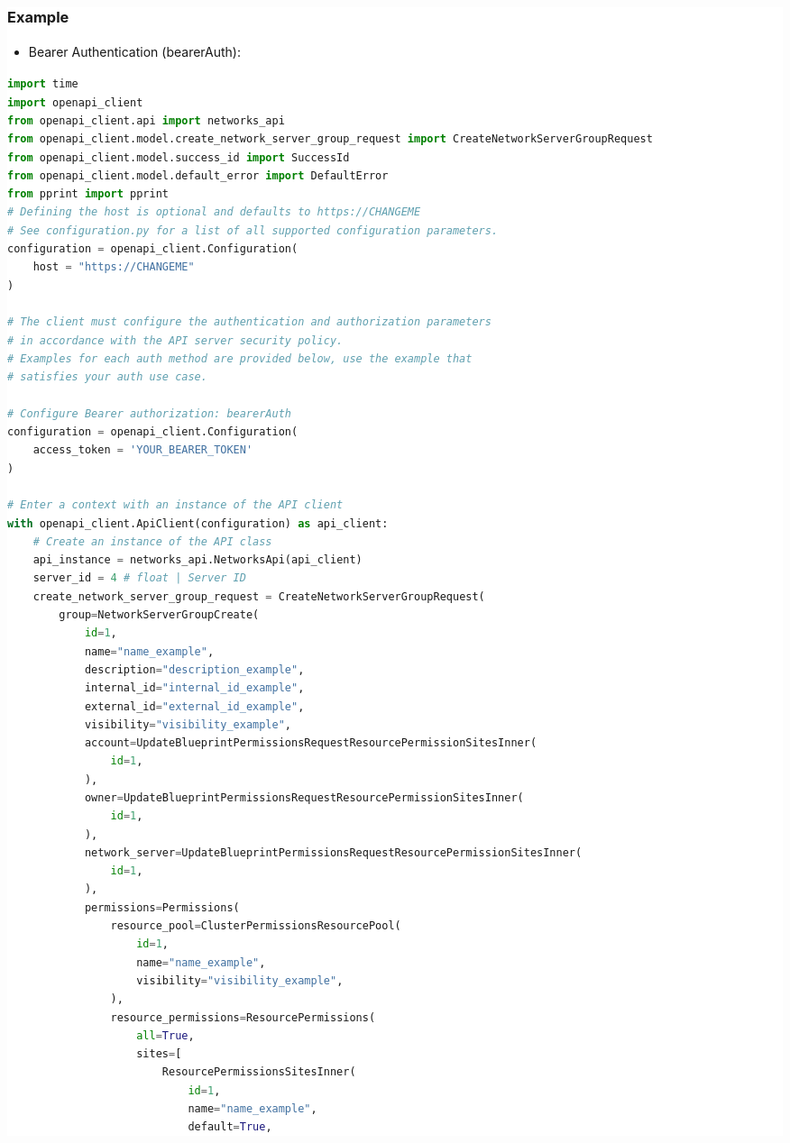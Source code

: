 ### Example

* Bearer Authentication (bearerAuth):

```python
import time
import openapi_client
from openapi_client.api import networks_api
from openapi_client.model.create_network_server_group_request import CreateNetworkServerGroupRequest
from openapi_client.model.success_id import SuccessId
from openapi_client.model.default_error import DefaultError
from pprint import pprint
# Defining the host is optional and defaults to https://CHANGEME
# See configuration.py for a list of all supported configuration parameters.
configuration = openapi_client.Configuration(
    host = "https://CHANGEME"
)

# The client must configure the authentication and authorization parameters
# in accordance with the API server security policy.
# Examples for each auth method are provided below, use the example that
# satisfies your auth use case.

# Configure Bearer authorization: bearerAuth
configuration = openapi_client.Configuration(
    access_token = 'YOUR_BEARER_TOKEN'
)

# Enter a context with an instance of the API client
with openapi_client.ApiClient(configuration) as api_client:
    # Create an instance of the API class
    api_instance = networks_api.NetworksApi(api_client)
    server_id = 4 # float | Server ID
    create_network_server_group_request = CreateNetworkServerGroupRequest(
        group=NetworkServerGroupCreate(
            id=1,
            name="name_example",
            description="description_example",
            internal_id="internal_id_example",
            external_id="external_id_example",
            visibility="visibility_example",
            account=UpdateBlueprintPermissionsRequestResourcePermissionSitesInner(
                id=1,
            ),
            owner=UpdateBlueprintPermissionsRequestResourcePermissionSitesInner(
                id=1,
            ),
            network_server=UpdateBlueprintPermissionsRequestResourcePermissionSitesInner(
                id=1,
            ),
            permissions=Permissions(
                resource_pool=ClusterPermissionsResourcePool(
                    id=1,
                    name="name_example",
                    visibility="visibility_example",
                ),
                resource_permissions=ResourcePermissions(
                    all=True,
                    sites=[
                        ResourcePermissionsSitesInner(
                            id=1,
                            name="name_example",
                            default=True,
```